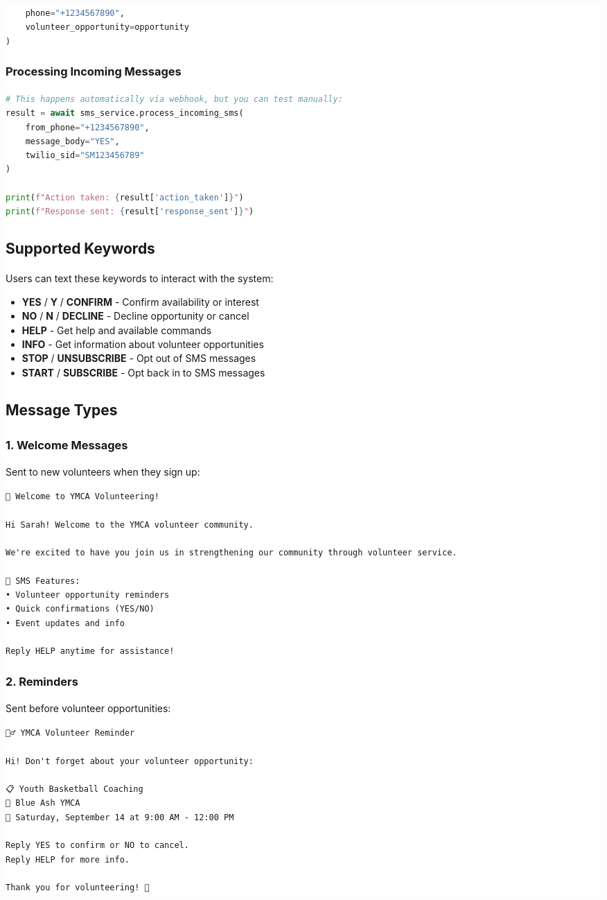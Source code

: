 ```python
    phone="+1234567890",
    volunteer_opportunity=opportunity
)
```

### Processing Incoming Messages
```python
# This happens automatically via webhook, but you can test manually:
result = await sms_service.process_incoming_sms(
    from_phone="+1234567890",
    message_body="YES",
    twilio_sid="SM123456789"
)

print(f"Action taken: {result['action_taken']}")
print(f"Response sent: {result['response_sent']}")
```

## Supported Keywords

Users can text these keywords to interact with the system:

- **YES** / **Y** / **CONFIRM** - Confirm availability or interest
- **NO** / **N** / **DECLINE** - Decline opportunity or cancel
- **HELP** - Get help and available commands
- **INFO** - Get information about volunteer opportunities
- **STOP** / **UNSUBSCRIBE** - Opt out of SMS messages
- **START** / **SUBSCRIBE** - Opt back in to SMS messages

## Message Types

### 1. Welcome Messages
Sent to new volunteers when they sign up:
```
🎉 Welcome to YMCA Volunteering!

Hi Sarah! Welcome to the YMCA volunteer community.

We're excited to have you join us in strengthening our community through volunteer service.

🤖 SMS Features:
• Volunteer opportunity reminders  
• Quick confirmations (YES/NO)
• Event updates and info

Reply HELP anytime for assistance!
```

### 2. Reminders
Sent before volunteer opportunities:
```
🏃‍♂️ YMCA Volunteer Reminder

Hi! Don't forget about your volunteer opportunity:

📋 Youth Basketball Coaching
🏢 Blue Ash YMCA
📅 Saturday, September 14 at 9:00 AM - 12:00 PM

Reply YES to confirm or NO to cancel.
Reply HELP for more info.

Thank you for volunteering! 💪
```